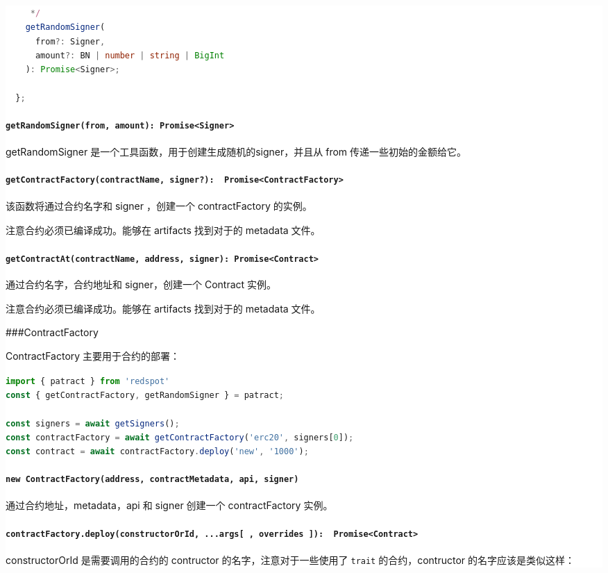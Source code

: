 ```typescript
     */
    getRandomSigner(
      from?: Signer,
      amount?: BN | number | string | BigInt
    ): Promise<Signer>;
  
  };
```



#### `getRandomSigner(from, amount): Promise<Signer>`

getRandomSigner 是一个工具函数，用于创建生成随机的signer，并且从 from 传递一些初始的金额给它。



#### `getContractFactory(contractName, signer?):  Promise<ContractFactory>`

该函数将通过合约名字和 signer ，创建一个 contractFactory 的实例。

注意合约必须已编译成功。能够在 artifacts 找到对于的 metadata 文件。



#### `getContractAt(contractName, address, signer): Promise<Contract>`

通过合约名字，合约地址和 signer，创建一个 Contract 实例。

注意合约必须已编译成功。能够在 artifacts 找到对于的 metadata 文件。





###ContractFactory

ContractFactory 主要用于合约的部署：

```typescript
import { patract } from 'redspot'
const { getContractFactory, getRandomSigner } = patract;

const signers = await getSigners();
const contractFactory = await getContractFactory('erc20', signers[0]);
const contract = await contractFactory.deploy('new', '1000');
```

#### `new ContractFactory(address, contractMetadata, api, signer) `

 通过合约地址，metadata，api  和  signer 创建一个 contractFactory  实例。



#### `contractFactory.deploy(constructorOrId, ...args[ , overrides ]):  Promise<Contract>`

constructorOrId 是需要调用的合约的 contructor 的名字，注意对于一些使用了 `trait` 的合约，contructor  的名字应该是类似这样：
